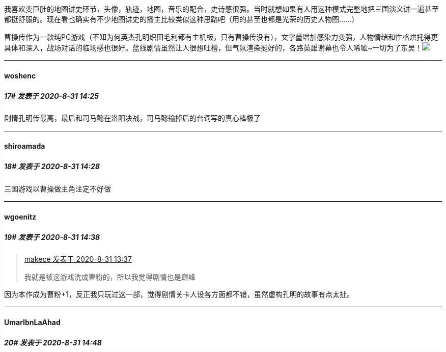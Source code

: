 
我喜欢变巨肚的地图讲史环节，头像，轨迹，地图，音乐的配合，史诗感很强。当时就想如果有人用这种模式完整地把三国演义讲一遍甚至都挺舒服的。现在看也确实有不少地图讲史的播主比较类似这种思路吧（用的甚至也都是光荣的历史人物图……）


曹操传作为一款纯PC游戏（不知为何英杰孔明织田毛利都有主机板，只有曹操传没有），文字量增加感染力变强，人物情绪和性格烘托得更具体和深入，战场对话的临场感也很好。蓝线剧情虽然让人很想吐槽，但气氛渲染挺好的，各路英雄谢幕也令人唏嘘~一切为了东吴！<img src="https://static.saraba1st.com/image/smiley/face2017/152.png" referrerpolicy="no-referrer">







-----

####  woshenc  
##### 17#       发表于 2020-8-31 14:25




剧情孔明传最高，最后和司马懿在洛阳决战，司马懿输掉后的台词写的真心棒极了







-----

####  shiroamada  
##### 18#       发表于 2020-8-31 14:28




三国游戏以曹操做主角注定不好做







-----

####  wgoenitz  
##### 19#       发表于 2020-8-31 14:38



<blockquote><a href="httphttps://bbs.saraba1st.com/2b/forum.php?mod=redirect&amp;goto=findpost&amp;pid=48600441&amp;ptid=1957439" target="_blank">makece 发表于 2020-8-31 13:37</a>

我就是被这游戏洗成曹粉的，所以我觉得剧情也是巅峰</blockquote>
因为本作成为曹粉+1，反正我只玩过这一部，觉得剧情关卡人设各方面都不错，虽然虚构孔明的故事有点太扯。







-----

####  UmarIbnLaAhad  
##### 20#       发表于 2020-8-31 14:48
